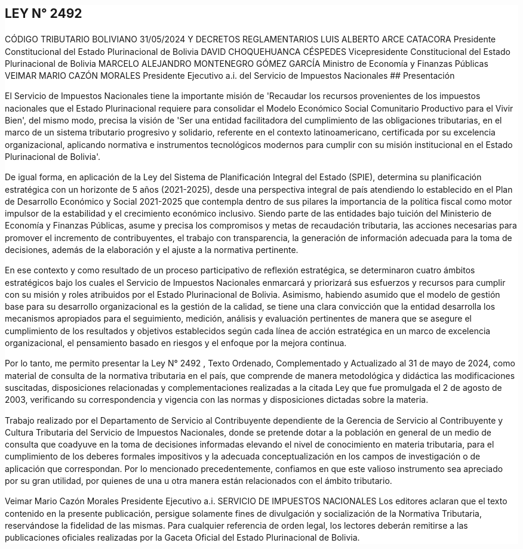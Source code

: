 ## LEY N° 2492

CÓDIGO TRIBUTARIO BOLIVIANO 31/05/2024 Y DECRETOS REGLAMENTARIOS LUIS ALBERTO ARCE CATACORA Presidente Constitucional del Estado Plurinacional de Bolivia DAVID CHOQUEHUANCA CÉSPEDES Vicepresidente Constitucional del Estado Plurinacional de Bolivia MARCELO ALEJANDRO MONTENEGRO GÓMEZ GARCÍA Ministro de Economía y Finanzas Públicas VEIMAR MARIO CAZÓN MORALES Presidente Ejecutivo a.i. del Servicio de Impuestos Nacionales ## Presentación

El Servicio de Impuestos Nacionales tiene la importante misión de 'Recaudar los recursos provenientes de los impuestos nacionales que el Estado Plurinacional requiere para consolidar el Modelo Económico Social Comunitario Productivo para el Vivir Bien', del mismo modo, precisa la visión de 'Ser una entidad facilitadora del cumplimiento de las obligaciones tributarias, en el marco de un sistema tributario progresivo y solidario, referente en el contexto latinoamericano, certificada por su excelencia organizacional, aplicando normativa e instrumentos tecnológicos modernos para cumplir con su misión institucional en el Estado Plurinacional de Bolivia'.

De igual forma, en aplicación de la Ley del Sistema de Planificación Integral del Estado (SPIE), determina su planificación estratégica con un horizonte de 5 años (2021-2025), desde una perspectiva integral de país atendiendo lo establecido en el Plan de Desarrollo Económico y Social 2021-2025 que contempla dentro de sus pilares la importancia de la política fiscal como motor impulsor de la estabilidad y el crecimiento económico inclusivo. Siendo parte de las entidades bajo tuición del Ministerio de Economía y Finanzas Públicas, asume y precisa los compromisos y metas de recaudación tributaria, las acciones necesarias para promover el incremento de contribuyentes, el trabajo con transparencia, la generación de información adecuada para la toma de decisiones, además de la elaboración y el ajuste a la normativa pertinente.

En ese contexto y como resultado de un proceso participativo de reflexión estratégica, se determinaron cuatro ámbitos estratégicos bajo los cuales el Servicio de Impuestos Nacionales enmarcará y priorizará sus esfuerzos y recursos para cumplir con su misión y roles atribuidos por el Estado Plurinacional de Bolivia. Asimismo, habiendo asumido que el modelo de gestión base para su desarrollo organizacional es la gestión de la calidad, se tiene una clara convicción que la entidad desarrolla los mecanismos apropiados para el seguimiento, medición, análisis y evaluación pertinentes de manera que se asegure el cumplimiento de los resultados y objetivos establecidos según cada línea de acción estratégica en un marco de excelencia organizacional, el pensamiento basado en riesgos y el enfoque por la mejora continua.

Por lo tanto, me permito presentar la Ley N° 2492 , Texto Ordenado, Complementado y Actualizado al 31 de mayo de 2024, como material de consulta de la normativa tributaria en el país, que comprende de manera metodológica y didáctica las modificaciones suscitadas, disposiciones relacionadas y complementaciones realizadas a la citada Ley que fue promulgada el 2 de agosto de 2003, verificando su correspondencia y vigencia con las normas y disposiciones dictadas sobre la materia.

Trabajo realizado por el Departamento de Servicio al Contribuyente dependiente de la Gerencia de Servicio al Contribuyente y Cultura Tributaria del Servicio de Impuestos Nacionales, donde se pretende dotar a la población en general de un medio de consulta que coadyuve en la toma de decisiones informadas elevando el nivel de conocimiento en materia tributaria, para el cumplimiento de los deberes formales impositivos y la adecuada conceptualización en los campos de investigación o de aplicación que correspondan. Por lo mencionado precedentemente, confiamos en que este valioso instrumento sea apreciado por su gran utilidad, por quienes de una u otra manera están relacionados con el ámbito tributario.

Veimar Mario Cazón Morales Presidente Ejecutivo a.i. SERVICIO DE IMPUESTOS NACIONALES Los editores aclaran que el texto contenido en la presente publicación, persigue solamente fines de divulgación y socialización de la Normativa Tributaria, reservándose la fidelidad de las mismas. Para cualquier referencia de orden legal, los lectores deberán remitirse a las publicaciones oficiales realizadas por la Gaceta Oficial del Estado Plurinacional de Bolivia.
